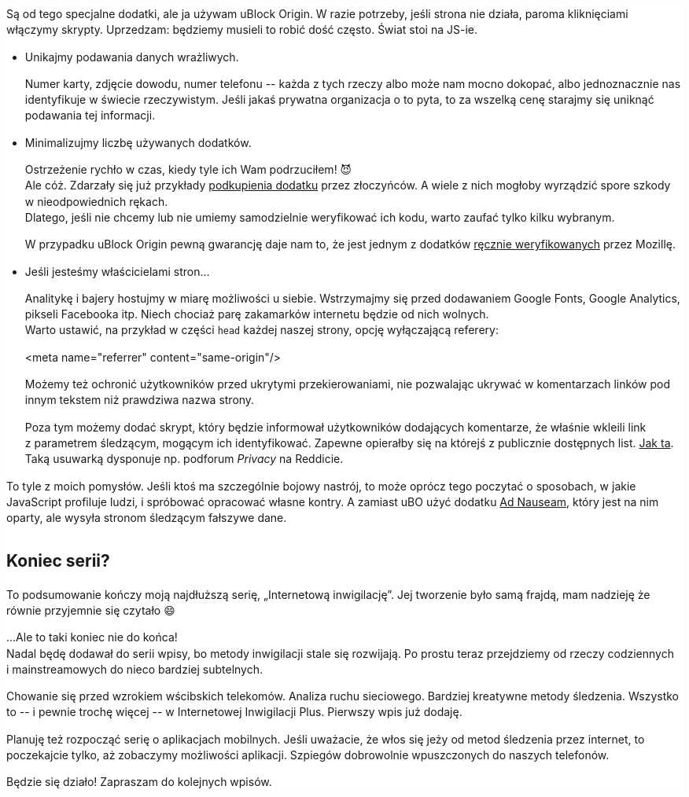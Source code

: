   Są od tego specjalne dodatki, ale ja używam uBlock Origin. W&nbsp;razie potrzeby, jeśli strona nie działa, paroma kliknięciami włączymy skrypty. Uprzedzam: będziemy musieli to robić dość często. Świat stoi na JS-ie.

* Unikajmy podawania danych wrażliwych.

  Numer karty, zdjęcie dowodu, numer telefonu -- każda z&nbsp;tych rzeczy albo może nam mocno dokopać, albo jednoznacznie nas identyfikuje w&nbsp;świecie rzeczywistym. Jeśli jakaś prywatna organizacja o&nbsp;to pyta, to za wszelką cenę starajmy się uniknąć podawania tej informacji.

* Minimalizujmy liczbę używanych dodatków.

  Ostrzeżenie rychło w&nbsp;czas, kiedy tyle ich Wam podrzuciłem! :smiling_imp:  
  Ale cóż. Zdarzały się już przykłady [podkupienia dodatku](https://github.com/jspenguin2017/Snippets/issues/2) przez złoczyńców. A&nbsp;wiele z&nbsp;nich mogłoby wyrządzić spore szkody w&nbsp;nieodpowiednich rękach.  
  Dlatego, jeśli nie chcemy lub nie umiemy samodzielnie weryfikować ich kodu, warto zaufać tylko kilku wybranym.  

  W&nbsp;przypadku uBlock Origin pewną gwarancję daje nam to, że jest jednym z&nbsp;dodatków [ręcznie weryfikowanych](https://support.mozilla.org/kb/recommended-extensions-program) przez Mozillę.

* Jeśli jesteśmy właścicielami stron...

  Analitykę i&nbsp;bajery hostujmy w&nbsp;miarę możliwości u&nbsp;siebie. Wstrzymajmy się przed dodawaniem Google Fonts, Google Analytics, pikseli Facebooka itp. Niech chociaż parę zakamarków internetu będzie od nich wolnych.  
  Warto ustawić, na przykład w&nbsp;części `head` każdej naszej strony, opcję wyłączającą referery:

  <div class="black-bg mono">&lt;meta name="referrer" content="same-origin"/&gt;</div>

  Możemy też ochronić użytkowników przed ukrytymi przekierowaniami, nie pozwalając ukrywać w komentarzach linków pod innym tekstem niż prawdziwa nazwa strony.
  
  Poza tym możemy dodać skrypt, który będzie informował użytkowników dodających komentarze, że właśnie wkleili link z&nbsp;parametrem śledzącym, mogącym ich identyfikować. Zapewne opierałby się na którejś z&nbsp;publicznie dostępnych list. [Jak ta](https://raw.githubusercontent.com/DandelionSprout/adfilt/master/LegitimateURLShortener.txt).
  Taką usuwarką dysponuje np. podforum *Privacy* na Reddicie.

To tyle z&nbsp;moich pomysłów. Jeśli ktoś ma szczególnie bojowy nastrój, to może oprócz tego poczytać o&nbsp;sposobach, w&nbsp;jakie JavaScript profiluje ludzi, i&nbsp;spróbować opracować własne kontry. A&nbsp;zamiast uBO użyć dodatku [Ad Nauseam](https://adnauseam.io/), który jest na nim oparty, ale wysyła stronom śledzącym fałszywe dane.

## Koniec serii?

To podsumowanie kończy moją najdłuższą serię, „Internetową inwigilację”. Jej tworzenie było samą frajdą, mam nadzieję że równie przyjemnie się czytało :smile:

...Ale to taki koniec nie do końca!  
Nadal będę dodawał do serii wpisy, bo metody inwigilacji stale się rozwijają. Po prostu teraz przejdziemy od rzeczy codziennych i&nbsp;mainstreamowych do nieco bardziej subtelnych.

Chowanie się przed wzrokiem wścibskich telekomów. Analiza ruchu sieciowego. Bardziej kreatywne metody śledzenia. Wszystko to -- i&nbsp;pewnie trochę więcej -- w&nbsp;Internetowej Inwigilacji Plus. Pierwszy wpis już dodaję.

Planuję też rozpocząć serię o&nbsp;aplikacjach mobilnych. Jeśli uważacie, że włos się jeży od metod śledzenia przez internet, to poczekajcie tylko, aż zobaczymy możliwości aplikacji. Szpiegów dobrowolnie wpuszczonych do naszych telefonów.

Będzie się działo! Zapraszam do kolejnych wpisów.

